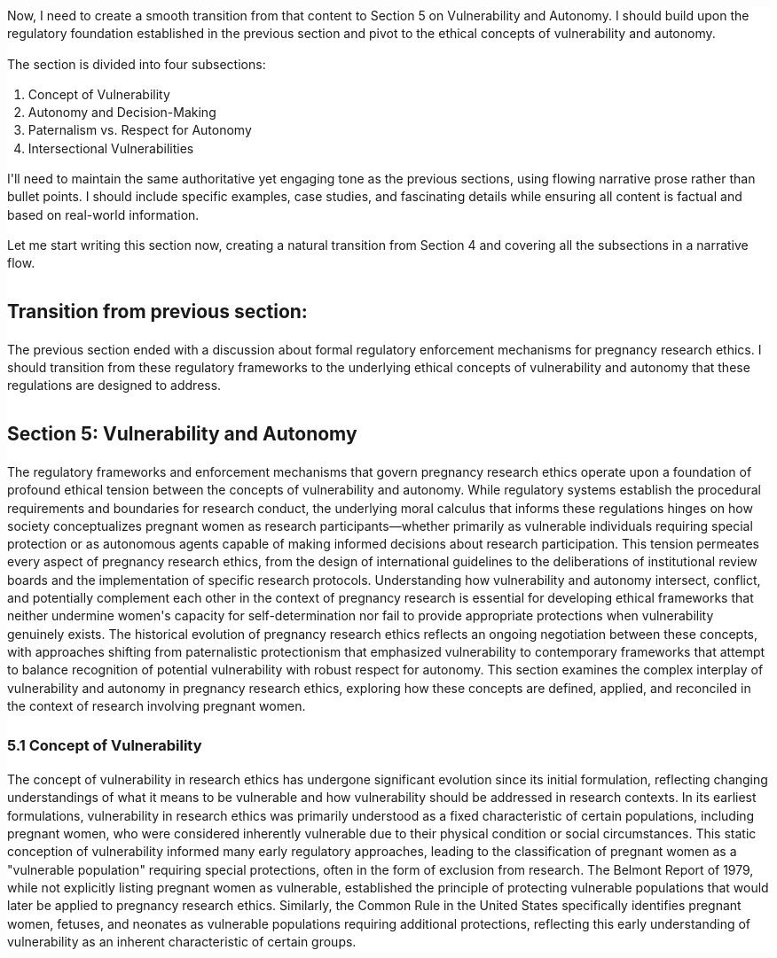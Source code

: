 Now, I need to create a smooth transition from that content to Section 5 on Vulnerability and Autonomy. I should build upon the regulatory foundation established in the previous section and pivot to the ethical concepts of vulnerability and autonomy.

The section is divided into four subsections:
1. Concept of Vulnerability
2. Autonomy and Decision-Making
3. Paternalism vs. Respect for Autonomy
4. Intersectional Vulnerabilities

I'll need to maintain the same authoritative yet engaging tone as the previous sections, using flowing narrative prose rather than bullet points. I should include specific examples, case studies, and fascinating details while ensuring all content is factual and based on real-world information.

Let me start writing this section now, creating a natural transition from Section 4 and covering all the subsections in a narrative flow.

## Transition from previous section:
The previous section ended with a discussion about formal regulatory enforcement mechanisms for pregnancy research ethics. I should transition from these regulatory frameworks to the underlying ethical concepts of vulnerability and autonomy that these regulations are designed to address.

## Section 5: Vulnerability and Autonomy

The regulatory frameworks and enforcement mechanisms that govern pregnancy research ethics operate upon a foundation of profound ethical tension between the concepts of vulnerability and autonomy. While regulatory systems establish the procedural requirements and boundaries for research conduct, the underlying moral calculus that informs these regulations hinges on how society conceptualizes pregnant women as research participants—whether primarily as vulnerable individuals requiring special protection or as autonomous agents capable of making informed decisions about research participation. This tension permeates every aspect of pregnancy research ethics, from the design of international guidelines to the deliberations of institutional review boards and the implementation of specific research protocols. Understanding how vulnerability and autonomy intersect, conflict, and potentially complement each other in the context of pregnancy research is essential for developing ethical frameworks that neither undermine women's capacity for self-determination nor fail to provide appropriate protections when vulnerability genuinely exists. The historical evolution of pregnancy research ethics reflects an ongoing negotiation between these concepts, with approaches shifting from paternalistic protectionism that emphasized vulnerability to contemporary frameworks that attempt to balance recognition of potential vulnerability with robust respect for autonomy. This section examines the complex interplay of vulnerability and autonomy in pregnancy research ethics, exploring how these concepts are defined, applied, and reconciled in the context of research involving pregnant women.

### 5.1 Concept of Vulnerability

The concept of vulnerability in research ethics has undergone significant evolution since its initial formulation, reflecting changing understandings of what it means to be vulnerable and how vulnerability should be addressed in research contexts. In its earliest formulations, vulnerability in research ethics was primarily understood as a fixed characteristic of certain populations, including pregnant women, who were considered inherently vulnerable due to their physical condition or social circumstances. This static conception of vulnerability informed many early regulatory approaches, leading to the classification of pregnant women as a "vulnerable population" requiring special protections, often in the form of exclusion from research. The Belmont Report of 1979, while not explicitly listing pregnant women as vulnerable, established the principle of protecting vulnerable populations that would later be applied to pregnancy research ethics. Similarly, the Common Rule in the United States specifically identifies pregnant women, fetuses, and neonates as vulnerable populations requiring additional protections, reflecting this early understanding of vulnerability as an inherent characteristic of certain groups.
